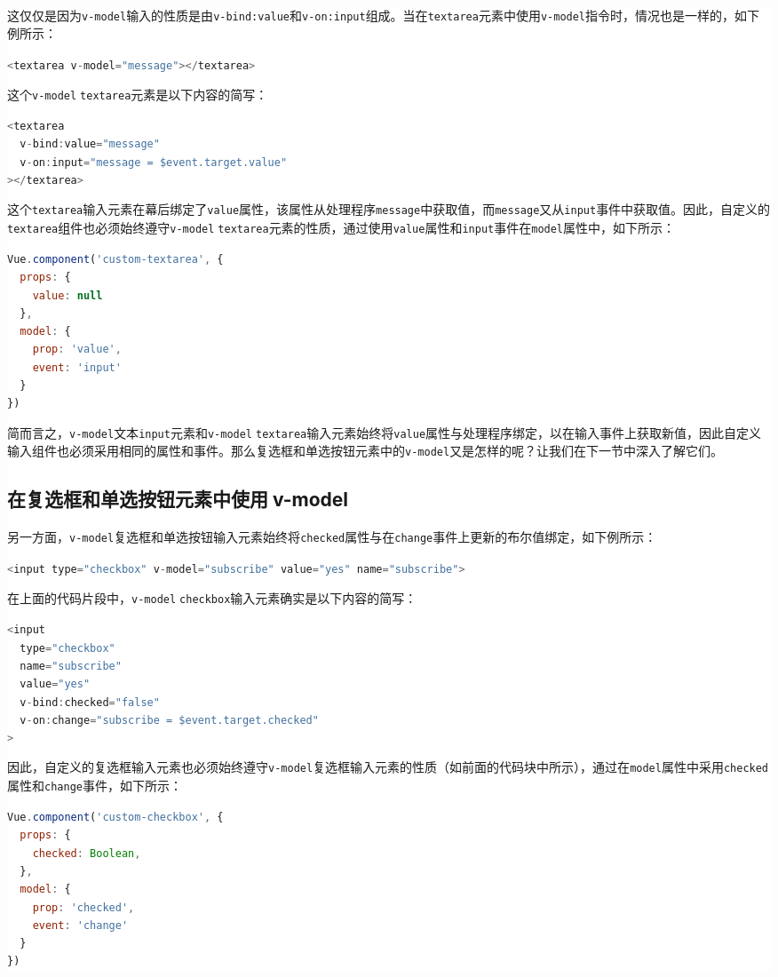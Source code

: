 这仅仅是因为`v-model`输入的性质是由`v-bind:value`和`v-on:input`组成。当在`textarea`元素中使用`v-model`指令时，情况也是一样的，如下例所示：

```js
<textarea v-model="message"></textarea>
```

这个`v-model` `textarea`元素是以下内容的简写：

```js
<textarea
  v-bind:value="message"
  v-on:input="message = $event.target.value"
></textarea>
```

这个`textarea`输入元素在幕后绑定了`value`属性，该属性从处理程序`message`中获取值，而`message`又从`input`事件中获取值。因此，自定义的`textarea`组件也必须始终遵守`v-model` `textarea`元素的性质，通过使用`value`属性和`input`事件在`model`属性中，如下所示：

```js
Vue.component('custom-textarea', {
  props: {
    value: null
  },
  model: {
    prop: 'value',
    event: 'input'
  }
})
```

简而言之，`v-model`文本`input`元素和`v-model` `textarea`输入元素始终将`value`属性与处理程序绑定，以在输入事件上获取新值，因此自定义输入组件也必须采用相同的属性和事件。那么复选框和单选按钮元素中的`v-model`又是怎样的呢？让我们在下一节中深入了解它们。

## 在复选框和单选按钮元素中使用 v-model

另一方面，`v-model`复选框和单选按钮输入元素始终将`checked`属性与在`change`事件上更新的布尔值绑定，如下例所示：

```js
<input type="checkbox" v-model="subscribe" value="yes" name="subscribe">
```

在上面的代码片段中，`v-model` `checkbox`输入元素确实是以下内容的简写：

```js
<input
  type="checkbox"
  name="subscribe"
  value="yes"
  v-bind:checked="false"
  v-on:change="subscribe = $event.target.checked"
>
```

因此，自定义的复选框输入元素也必须始终遵守`v-model`复选框输入元素的性质（如前面的代码块中所示），通过在`model`属性中采用`checked`属性和`change`事件，如下所示：

```js
Vue.component('custom-checkbox', {
  props: {
    checked: Boolean,
  },
  model: {
    prop: 'checked',
    event: 'change'
  }
})
```
